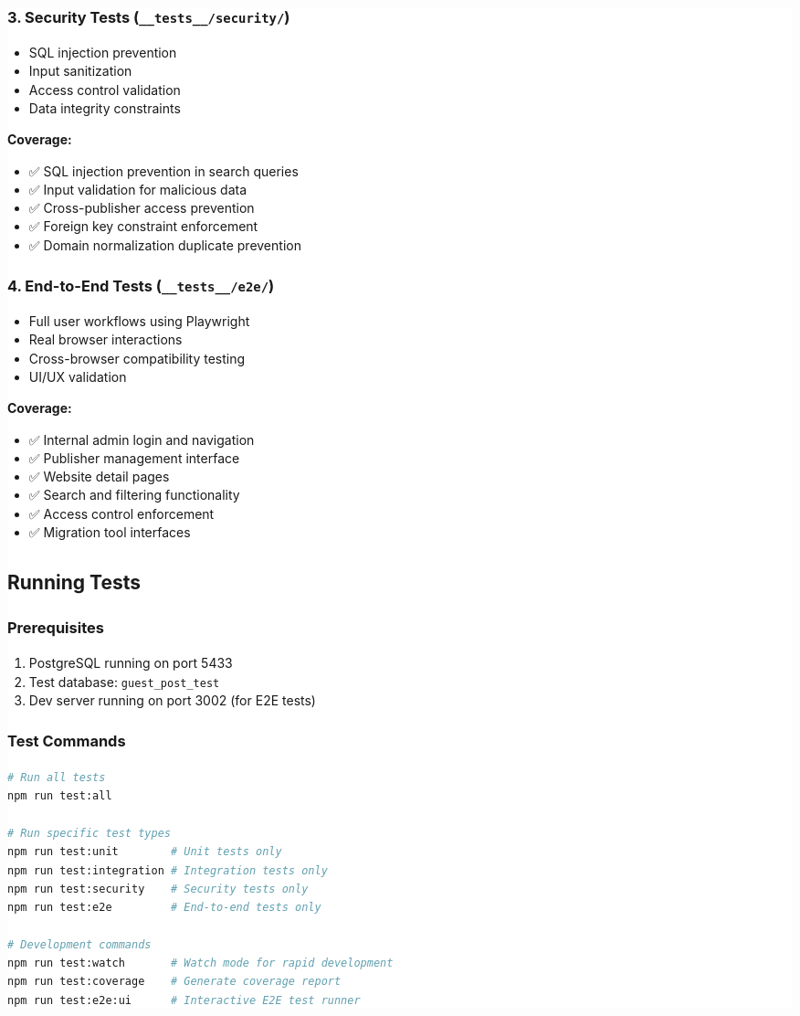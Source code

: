 ### 3. Security Tests (`__tests__/security/`)
- SQL injection prevention
- Input sanitization
- Access control validation
- Data integrity constraints

**Coverage:**
- ✅ SQL injection prevention in search queries
- ✅ Input validation for malicious data
- ✅ Cross-publisher access prevention
- ✅ Foreign key constraint enforcement
- ✅ Domain normalization duplicate prevention

### 4. End-to-End Tests (`__tests__/e2e/`)
- Full user workflows using Playwright
- Real browser interactions
- Cross-browser compatibility testing
- UI/UX validation

**Coverage:**
- ✅ Internal admin login and navigation
- ✅ Publisher management interface
- ✅ Website detail pages
- ✅ Search and filtering functionality
- ✅ Access control enforcement
- ✅ Migration tool interfaces

## Running Tests

### Prerequisites
1. PostgreSQL running on port 5433
2. Test database: `guest_post_test`
3. Dev server running on port 3002 (for E2E tests)

### Test Commands

```bash
# Run all tests
npm run test:all

# Run specific test types
npm run test:unit        # Unit tests only
npm run test:integration # Integration tests only
npm run test:security    # Security tests only
npm run test:e2e         # End-to-end tests only

# Development commands
npm run test:watch       # Watch mode for rapid development
npm run test:coverage    # Generate coverage report
npm run test:e2e:ui      # Interactive E2E test runner
```
